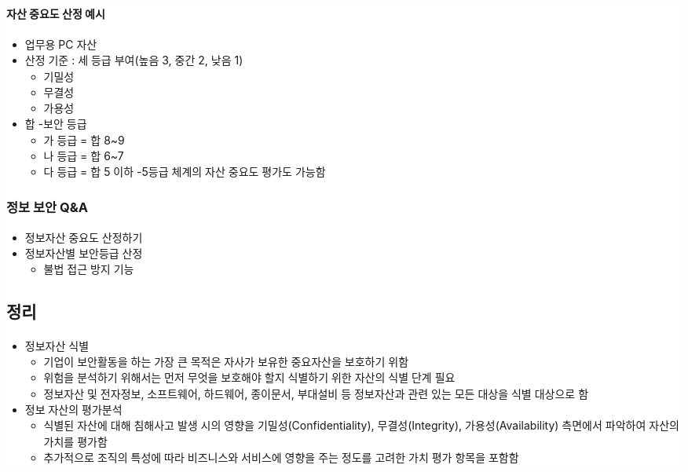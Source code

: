 #### 자산 중요도 산정 예시

- 업무용 PC 자산
- 산정 기준 : 세 등급 부여(높음 3, 중간 2, 낮음 1)
	- 기밀성
	- 무결성
	- 가용성
- 합
 -보안 등급
	- 가 등급 = 합 8~9
	- 나 등급 = 합 6~7
	- 다 등급 = 합 5 이하
-5등급 체계의 자산 중요도 평가도 가능함

### 정보 보안 Q&A

- 정보자산 중요도 산정하기
- 정보자산별 보안등급 산정
	- 불법 접근 방지 기능

## 정리

- 정보자산 식별
	- 기업이 보안활동을 하는 가장 큰 목적은 자사가 보유한 중요자산을 보호하기 위함
	- 위험을 분석하기 위해서는 먼저 무엇을 보호해야 할지 식별하기 위한 자산의 식별 단계 필요
	- 정보자산 및 전자정보, 소프트웨어, 하드웨어, 종이문서, 부대설비 등 정보자산과 관련 있는 모든 대상을 식별 대상으로 함
- 정보 자산의 평가분석
	- 식별된 자산에 대해 침해사고 발생 시의 영향을 기밀성(Confidentiality), 무결성(Integrity), 가용성(Availability) 측면에서 파악하여 자산의 가치를 평가함
	- 추가적으로 조직의 특성에 따라 비즈니스와 서비스에 영향을 주는 정도를 고려한 가치 평가 항목을 포함함
